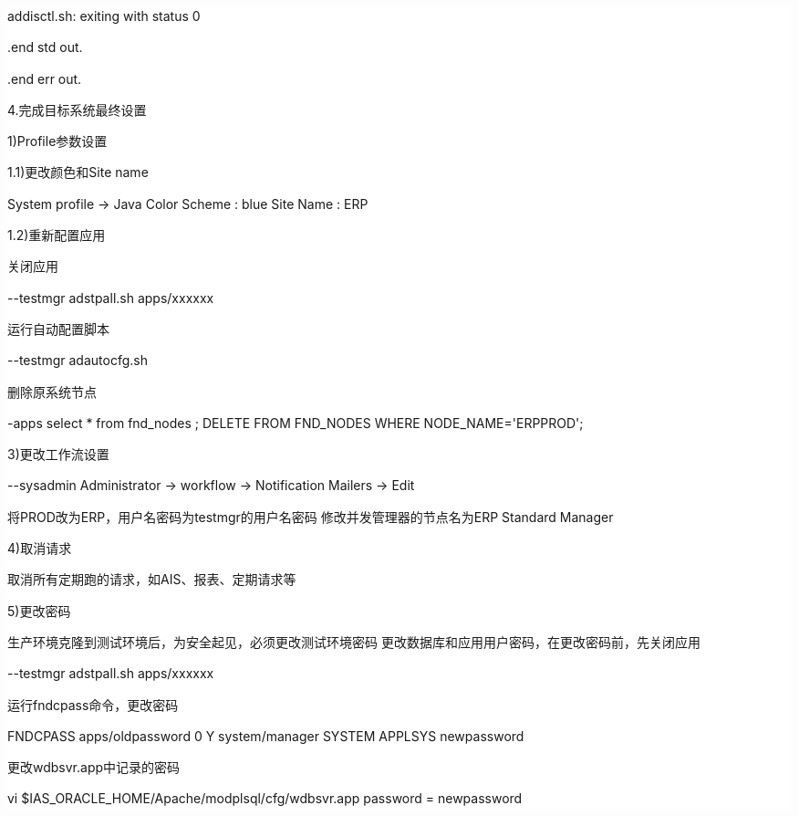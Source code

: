addisctl.sh: exiting with status 0


.end std out.

.end err out.

4.完成目标系统最终设置

1)Profile参数设置

1.1)更改颜色和Site name

System profile -> Java Color Scheme : blue
Site Name : ERP

1.2)重新配置应用

关闭应用

--testmgr
adstpall.sh apps/xxxxxx

运行自动配置脚本

--testmgr
adautocfg.sh

删除原系统节点

-apps
select * from fnd_nodes ;
DELETE FROM FND_NODES WHERE NODE_NAME='ERPPROD';

3)更改工作流设置

--sysadmin
Administrator -> workflow -> Notification Mailers -> Edit

将PROD改为ERP，用户名密码为testmgr的用户名密码
修改并发管理器的节点名为ERP Standard Manager

4)取消请求

取消所有定期跑的请求，如AIS、报表、定期请求等

5)更改密码

生产环境克隆到测试环境后，为安全起见，必须更改测试环境密码
更改数据库和应用用户密码，在更改密码前，先关闭应用

--testmgr
adstpall.sh apps/xxxxxx

运行fndcpass命令，更改密码

FNDCPASS apps/oldpassword 0 Y system/manager SYSTEM APPLSYS newpassword

更改wdbsvr.app中记录的密码

vi $IAS_ORACLE_HOME/Apache/modplsql/cfg/wdbsvr.app
password = newpassword
